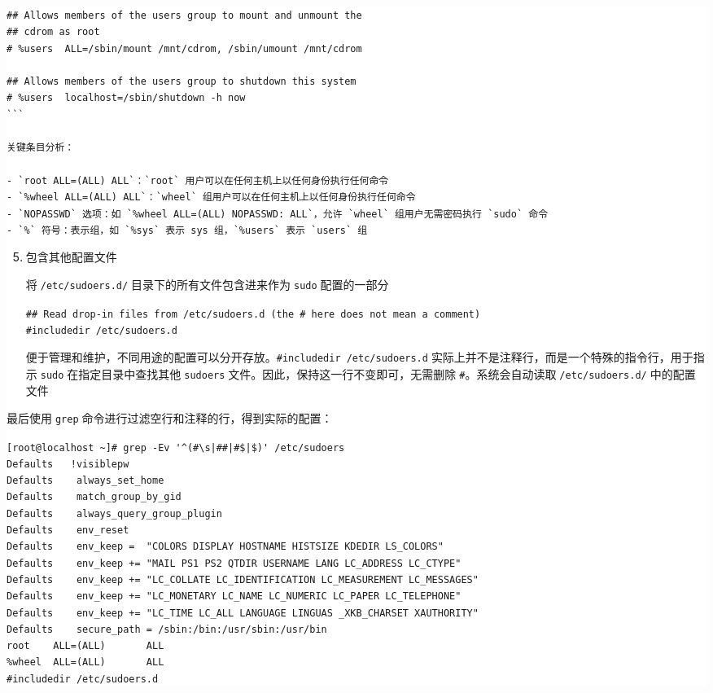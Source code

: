     ## Allows members of the users group to mount and unmount the 
    ## cdrom as root
    # %users  ALL=/sbin/mount /mnt/cdrom, /sbin/umount /mnt/cdrom

    ## Allows members of the users group to shutdown this system
    # %users  localhost=/sbin/shutdown -h now
    ```

    关键条目分析：

    - `root ALL=(ALL) ALL`：`root` 用户可以在任何主机上以任何身份执行任何命令
    - `%wheel ALL=(ALL) ALL`：`wheel` 组用户可以在任何主机上以任何身份执行任何命令
    - `NOPASSWD` 选项：如 `%wheel ALL=(ALL) NOPASSWD: ALL`，允许 `wheel` 组用户无需密码执行 `sudo` 命令
    - `%` 符号：表示组，如 `%sys` 表示 sys 组，`%users` 表示 `users` 组

5. 包含其他配置文件

    将 `/etc/sudoers.d/` 目录下的所有文件包含进来作为 `sudo` 配置的一部分

    ```shell
    ## Read drop-in files from /etc/sudoers.d (the # here does not mean a comment)
    #includedir /etc/sudoers.d
    ```

    便于管理和维护，不同用途的配置可以分开存放。`#includedir /etc/sudoers.d` 实际上并不是注释行，而是一个特殊的指令行，用于指示 `sudo` 在指定目录中查找其他 `sudoers` 文件。因此，保持这一行不变即可，无需删除 `#`。系统会自动读取 `/etc/sudoers.d/` 中的配置文件

最后使用 `grep` 命令进行过滤空行和注释的行，得到实际的配置：

```shell
[root@localhost ~]# grep -Ev '^(#\s|##|#$|$)' /etc/sudoers
Defaults   !visiblepw
Defaults    always_set_home
Defaults    match_group_by_gid
Defaults    always_query_group_plugin
Defaults    env_reset
Defaults    env_keep =  "COLORS DISPLAY HOSTNAME HISTSIZE KDEDIR LS_COLORS"
Defaults    env_keep += "MAIL PS1 PS2 QTDIR USERNAME LANG LC_ADDRESS LC_CTYPE"
Defaults    env_keep += "LC_COLLATE LC_IDENTIFICATION LC_MEASUREMENT LC_MESSAGES"
Defaults    env_keep += "LC_MONETARY LC_NAME LC_NUMERIC LC_PAPER LC_TELEPHONE"
Defaults    env_keep += "LC_TIME LC_ALL LANGUAGE LINGUAS _XKB_CHARSET XAUTHORITY"
Defaults    secure_path = /sbin:/bin:/usr/sbin:/usr/bin
root    ALL=(ALL)       ALL
%wheel  ALL=(ALL)       ALL
#includedir /etc/sudoers.d
```
